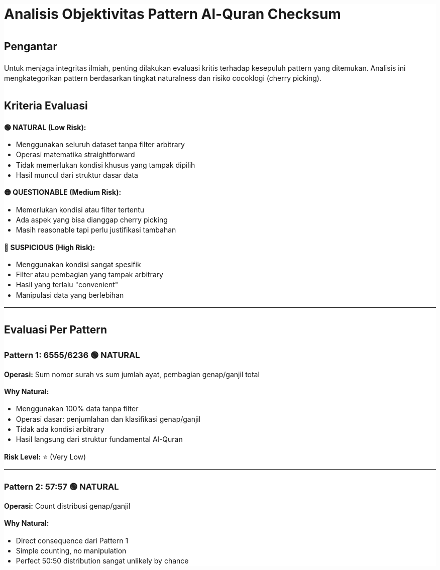 # Analisis Objektivitas Pattern Al-Quran Checksum

## Pengantar

Untuk menjaga integritas ilmiah, penting dilakukan evaluasi kritis terhadap kesepuluh pattern yang ditemukan. Analisis ini mengkategorikan pattern berdasarkan tingkat naturalness dan risiko cocoklogi (cherry picking).

## Kriteria Evaluasi

**🟢 NATURAL (Low Risk):**
- Menggunakan seluruh dataset tanpa filter arbitrary
- Operasi matematika straightforward
- Tidak memerlukan kondisi khusus yang tampak dipilih
- Hasil muncul dari struktur dasar data

**🟡 QUESTIONABLE (Medium Risk):**
- Memerlukan kondisi atau filter tertentu
- Ada aspek yang bisa dianggap cherry picking
- Masih reasonable tapi perlu justifikasi tambahan

**🔴 SUSPICIOUS (High Risk):**
- Menggunakan kondisi sangat spesifik
- Filter atau pembagian yang tampak arbitrary
- Hasil yang terlalu "convenient"
- Manipulasi data yang berlebihan

---

## Evaluasi Per Pattern

### Pattern 1: 6555/6236 🟢 **NATURAL**

**Operasi:** Sum nomor surah vs sum jumlah ayat, pembagian genap/ganjil total

**Why Natural:**
- Menggunakan 100% data tanpa filter
- Operasi dasar: penjumlahan dan klasifikasi genap/ganjil
- Tidak ada kondisi arbitrary
- Hasil langsung dari struktur fundamental Al-Quran

**Risk Level:** ⭐ (Very Low)

---

### Pattern 2: 57:57 🟢 **NATURAL**

**Operasi:** Count distribusi genap/ganjil

**Why Natural:**
- Direct consequence dari Pattern 1
- Simple counting, no manipulation
- Perfect 50:50 distribution sangat unlikely by chance
